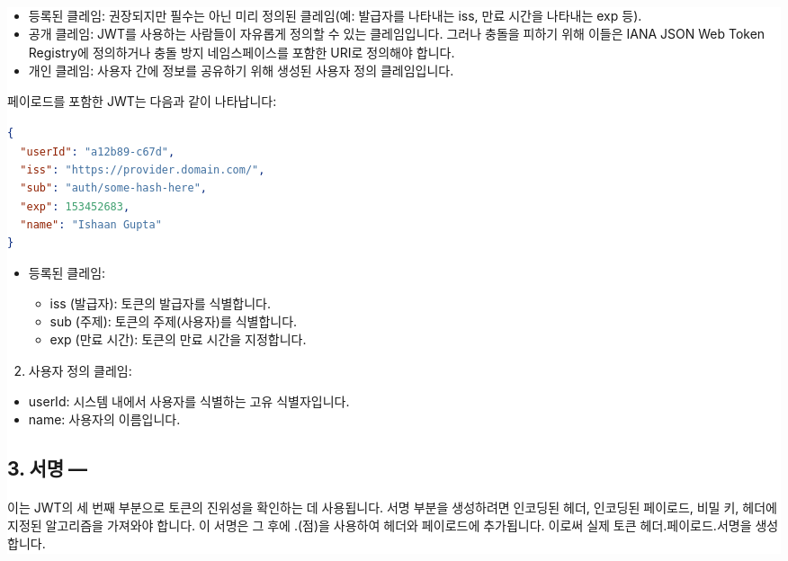 - 등록된 클레임: 권장되지만 필수는 아닌 미리 정의된 클레임(예: 발급자를 나타내는 iss, 만료 시간을 나타내는 exp 등).
- 공개 클레임: JWT를 사용하는 사람들이 자유롭게 정의할 수 있는 클레임입니다. 그러나 충돌을 피하기 위해 이들은 IANA JSON Web Token Registry에 정의하거나 충돌 방지 네임스페이스를 포함한 URI로 정의해야 합니다.
- 개인 클레임: 사용자 간에 정보를 공유하기 위해 생성된 사용자 정의 클레임입니다.

페이로드를 포함한 JWT는 다음과 같이 나타납니다:



<ins class="adsbygoogle"
     style="display:block"
     data-ad-client="ca-pub-4877378276818686"
     data-ad-slot="1107185301"
     data-ad-format="auto"
     data-full-width-responsive="true"></ins>

<script>
     (adsbygoogle = window.adsbygoogle || []).push({});
</script>

```json
{
  "userId": "a12b89-c67d",
  "iss": "https://provider.domain.com/",
  "sub": "auth/some-hash-here",
  "exp": 153452683,
  "name": "Ishaan Gupta"
}
```

- 등록된 클레임:

  - iss (발급자): 토큰의 발급자를 식별합니다.
  - sub (주제): 토큰의 주제(사용자)를 식별합니다.
  - exp (만료 시간): 토큰의 만료 시간을 지정합니다.

2. 사용자 정의 클레임:



<ins class="adsbygoogle"
     style="display:block"
     data-ad-client="ca-pub-4877378276818686"
     data-ad-slot="1107185301"
     data-ad-format="auto"
     data-full-width-responsive="true"></ins>

<script>
     (adsbygoogle = window.adsbygoogle || []).push({});
</script>

- userId: 시스템 내에서 사용자를 식별하는 고유 식별자입니다.
- name: 사용자의 이름입니다.

## 3. 서명 —

이는 JWT의 세 번째 부분으로 토큰의 진위성을 확인하는 데 사용됩니다. 서명 부분을 생성하려면 인코딩된 헤더, 인코딩된 페이로드, 비밀 키, 헤더에 지정된 알고리즘을 가져와야 합니다. 이 서명은 그 후에 .(점)을 사용하여 헤더와 페이로드에 추가됩니다. 이로써 실제 토큰 헤더.페이로드.서명을 생성합니다.
